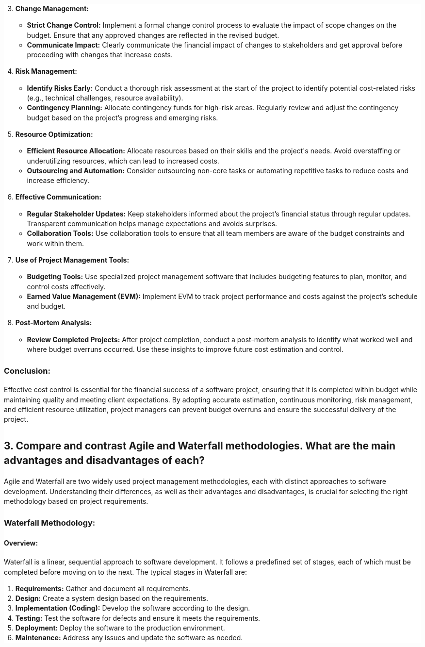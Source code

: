 3. **Change Management:**
   - **Strict Change Control:** Implement a formal change control process to evaluate the impact of scope changes on the budget. Ensure that any approved changes are reflected in the revised budget.
   - **Communicate Impact:** Clearly communicate the financial impact of changes to stakeholders and get approval before proceeding with changes that increase costs.

4. **Risk Management:**
   - **Identify Risks Early:** Conduct a thorough risk assessment at the start of the project to identify potential cost-related risks (e.g., technical challenges, resource availability).
   - **Contingency Planning:** Allocate contingency funds for high-risk areas. Regularly review and adjust the contingency budget based on the project’s progress and emerging risks.

5. **Resource Optimization:**
   - **Efficient Resource Allocation:** Allocate resources based on their skills and the project's needs. Avoid overstaffing or underutilizing resources, which can lead to increased costs.
   - **Outsourcing and Automation:** Consider outsourcing non-core tasks or automating repetitive tasks to reduce costs and increase efficiency.

6. **Effective Communication:**
   - **Regular Stakeholder Updates:** Keep stakeholders informed about the project’s financial status through regular updates. Transparent communication helps manage expectations and avoids surprises.
   - **Collaboration Tools:** Use collaboration tools to ensure that all team members are aware of the budget constraints and work within them.

7. **Use of Project Management Tools:**
   - **Budgeting Tools:** Use specialized project management software that includes budgeting features to plan, monitor, and control costs effectively.
   - **Earned Value Management (EVM):** Implement EVM to track project performance and costs against the project’s schedule and budget.

8. **Post-Mortem Analysis:**
   - **Review Completed Projects:** After project completion, conduct a post-mortem analysis to identify what worked well and where budget overruns occurred. Use these insights to improve future cost estimation and control.

### **Conclusion:**
Effective cost control is essential for the financial success of a software project, ensuring that it is completed within budget while maintaining quality and meeting client expectations. By adopting accurate estimation, continuous monitoring, risk management, and efficient resource utilization, project managers can prevent budget overruns and ensure the successful delivery of the project.

## 3. Compare and contrast Agile and Waterfall methodologies. What are the main advantages and disadvantages of each?

Agile and Waterfall are two widely used project management methodologies, each with distinct approaches to software development. Understanding their differences, as well as their advantages and disadvantages, is crucial for selecting the right methodology based on project requirements.

### **Waterfall Methodology:**

#### **Overview:**
Waterfall is a linear, sequential approach to software development. It follows a predefined set of stages, each of which must be completed before moving on to the next. The typical stages in Waterfall are:
1. **Requirements:** Gather and document all requirements.
2. **Design:** Create a system design based on the requirements.
3. **Implementation (Coding):** Develop the software according to the design.
4. **Testing:** Test the software for defects and ensure it meets the requirements.
5. **Deployment:** Deploy the software to the production environment.
6. **Maintenance:** Address any issues and update the software as needed.
